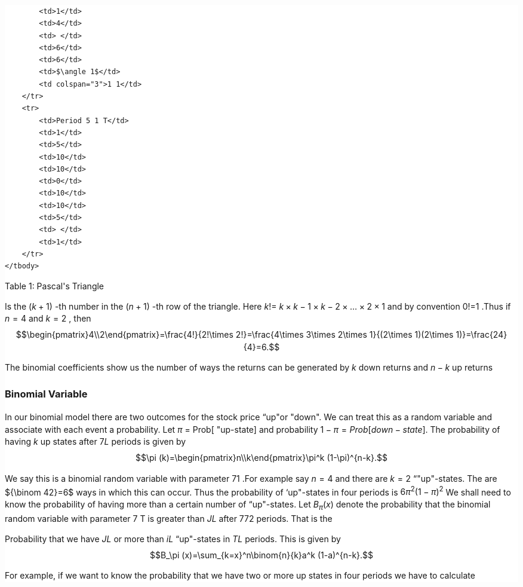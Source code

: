 			<td>1</td>
			<td>4</td>
			<td> </td>
			<td>6</td>
			<td>6</td>
			<td>$\angle 1$</td>
			<td colspan="3">1 1</td>
		</tr>
		<tr>
			<td>Period 5 1 T</td>
			<td>1</td>
			<td>5</td>
			<td>10</td>
			<td>10</td>
			<td>0</td>
			<td>10</td>
			<td>10</td>
			<td>5</td>
			<td> </td>
			<td>1</td>
		</tr>
	</tbody>
</table>

Table 1: Pascal's Triangle

Is the $(k+1)$ -th number in the $(n+1)$ -th row of the triangle. Here $k!=$ $k\times k-1\times k-2\times\ldots\times 2\times 1$ and by convention 0!=1 .Thus if $n=4$ and $k=2$ ,   then
$$\begin{pmatrix}4\\2\end{pmatrix}=\frac{4!}{2!\times 2!}=\frac{4\times 3\times 2\times 1}{(2\times 1)(2\times 1)}=\frac{24}{4}=6.$$

The binomial coefficients show us the number of ways the returns can be generated by $k$ down returns and $n-k$ up returns

### Binomial Variable

In our binomial model there are two outcomes for the stock price “up"or "down". We can treat this as a random variable and associate with each event a probability. Let $\pi~=~{\mathrm{Prob}}[$ "up-state] and probability $1-\pi= Prob[down-state]$. The probability of having $k$ up states after $7 L$ periods is given by
$$\pi (k)=\begin{pmatrix}n\\k\end{pmatrix}\pi^k (1-\pi)^{n-k}.$$

We say this is a binomial random variable with parameter 71 .For example say $n=4$ and there are $k=2$ “"up"-states. The are ${\binom 42}=6$ ways in which this can occur. Thus the probability of ‘up"-states in four periods is $6\pi^{2}(1-\pi)^{2}$ We shall need to know the probability of having more than a certain number of “up"-states. Let $B_{\pi}(x)$ denote the probability that the binomial random variable with parameter 7 T is greater than $JL$ after 772 periods. That is the

Probability that we have $JL$ or more than $iL$ “up"-states in $TL$ periods. This is given by
$$B_\pi (x)=\sum_{k=x}^n\binom{n}{k}a^k (1-a)^{n-k}.$$

For example,  if we want to know the probability that we have two or more up states in four periods we have to calculate
